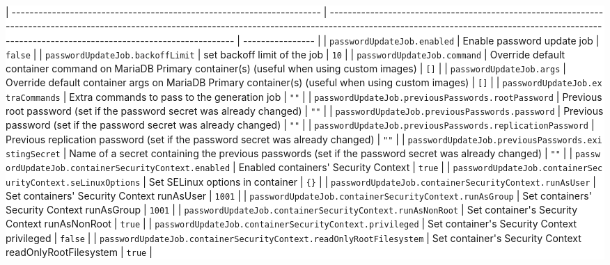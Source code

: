 | --------------------------------------------------------------------- | ----------------------------------------------------------------------------------------------------------------------------------------------------------------------------------------------------------------------------------------------------- | ---------------- |
| `passwordUpdateJob.enabled`                                           | Enable password update job                                                                                                                                                                                                                            | `false`          |
| `passwordUpdateJob.backoffLimit`                                      | set backoff limit of the job                                                                                                                                                                                                                          | `10`             |
| `passwordUpdateJob.command`                                           | Override default container command on MariaDB Primary container(s) (useful when using custom images)                                                                                                                                                  | `[]`             |
| `passwordUpdateJob.args`                                              | Override default container args on MariaDB Primary container(s) (useful when using custom images)                                                                                                                                                     | `[]`             |
| `passwordUpdateJob.extraCommands`                                     | Extra commands to pass to the generation job                                                                                                                                                                                                          | `""`             |
| `passwordUpdateJob.previousPasswords.rootPassword`                    | Previous root password (set if the password secret was already changed)                                                                                                                                                                               | `""`             |
| `passwordUpdateJob.previousPasswords.password`                        | Previous password (set if the password secret was already changed)                                                                                                                                                                                    | `""`             |
| `passwordUpdateJob.previousPasswords.replicationPassword`             | Previous replication password (set if the password secret was already changed)                                                                                                                                                                        | `""`             |
| `passwordUpdateJob.previousPasswords.existingSecret`                  | Name of a secret containing the previous passwords (set if the password secret was already changed)                                                                                                                                                   | `""`             |
| `passwordUpdateJob.containerSecurityContext.enabled`                  | Enabled containers' Security Context                                                                                                                                                                                                                  | `true`           |
| `passwordUpdateJob.containerSecurityContext.seLinuxOptions`           | Set SELinux options in container                                                                                                                                                                                                                      | `{}`             |
| `passwordUpdateJob.containerSecurityContext.runAsUser`                | Set containers' Security Context runAsUser                                                                                                                                                                                                            | `1001`           |
| `passwordUpdateJob.containerSecurityContext.runAsGroup`               | Set containers' Security Context runAsGroup                                                                                                                                                                                                           | `1001`           |
| `passwordUpdateJob.containerSecurityContext.runAsNonRoot`             | Set container's Security Context runAsNonRoot                                                                                                                                                                                                         | `true`           |
| `passwordUpdateJob.containerSecurityContext.privileged`               | Set container's Security Context privileged                                                                                                                                                                                                           | `false`          |
| `passwordUpdateJob.containerSecurityContext.readOnlyRootFilesystem`   | Set container's Security Context readOnlyRootFilesystem                                                                                                                                                                                               | `true`           |